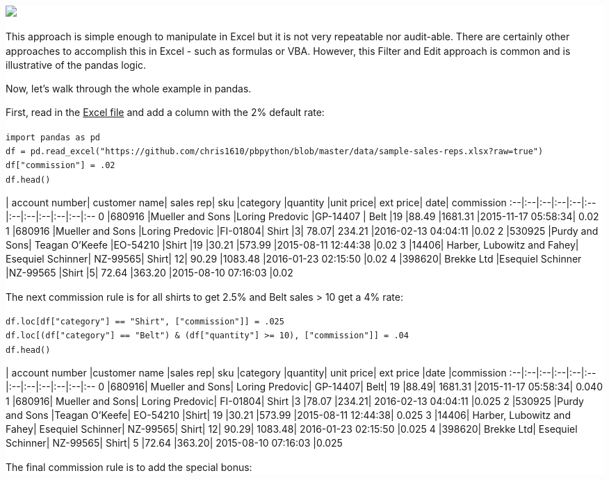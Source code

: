 ![](http://pbpython.com/images/filter-2.png)

This approach is simple enough to manipulate in Excel but it is not very repeatable nor audit-able. There are certainly other approaches to accomplish this in Excel - such as formulas or VBA. However, this Filter and Edit approach is common and is illustrative of the pandas logic.

Now, let’s walk through the whole example in pandas.

First, read in the [Excel file][4] and add a column with the 2% default rate:

```
import pandas as pd
df = pd.read_excel("https://github.com/chris1610/pbpython/blob/master/data/sample-sales-reps.xlsx?raw=true")
df["commission"] = .02
df.head()
```

 |	account number|	customer name|	sales rep|	sku	|category	|quantity	|unit price|	ext price|	date|	commission
:--|:--|:--|:--|:--|:--|:--|:--|:--|:--|:--|:--
0	|680916	|Mueller and Sons	|Loring Predovic	|GP-14407	| Belt	|19	|88.49	|1681.31	|2015-11-17 05:58:34|	0.02
1	|680916	|Mueller and Sons	|Loring Predovic	|FI-01804|	Shirt	|3|	78.07|	234.21	|2016-02-13 04:04:11	|0.02
2	|530925	|Purdy and Sons|	Teagan O’Keefe	|EO-54210	|Shirt	|19	|30.21	|573.99	|2015-08-11 12:44:38	|0.02
3	|14406|	Harber, Lubowitz and Fahey|	Esequiel Schinner|	NZ-99565|	Shirt|	12|	90.29	|1083.48	|2016-01-23 02:15:50	|0.02
4	|398620|	Brekke Ltd	|Esequiel Schinner	|NZ-99565	|Shirt	|5|	72.64	|363.20	|2015-08-10 07:16:03	|0.02

The next commission rule is for all shirts to get 2.5% and Belt sales > 10 get a 4% rate:

```
df.loc[df["category"] == "Shirt", ["commission"]] = .025
df.loc[(df["category"] == "Belt") & (df["quantity"] >= 10), ["commission"]] = .04
df.head()
```

|	account number	|customer name	|sales rep|	sku	|category	|quantity|	unit price|	ext price	|date	|commission
	:--|:--|:--|:--|:--|:--|:--|:--|:--|:--|:--|:--
0	|680916|	Mueller and Sons|	Loring Predovic|	GP-14407|	Belt|	19	|88.49|	1681.31	|2015-11-17 05:58:34|	0.040
1	|680916|	Mueller and Sons|	Loring Predovic|	FI-01804|	Shirt	|3	|78.07	|234.21|	2016-02-13 04:04:11	|0.025
2	|530925	|Purdy and Sons	|Teagan O’Keefe|	EO-54210	|Shirt|	19	|30.21	|573.99	|2015-08-11 12:44:38|	0.025
3	|14406|	Harber, Lubowitz and Fahey|	Esequiel Schinner|	NZ-99565|	Shirt|	12|	90.29|	1083.48|	2016-01-23 02:15:50	|0.025
4	|398620|	Brekke Ltd|	Esequiel Schinner|	NZ-99565|	Shirt|	5	|72.64	|363.20|	2015-08-10 07:16:03	|0.025

The final commission rule is to add the special bonus:


[a]: http://pbpython.com/author/chris-moffitt.html
[1]: http://pbpython.com/excel-pandas-comp.html
[2]: http://pbpython.com/excel-pandas-comp-2.html
[3]: http://pandas.pydata.org/pandas-docs/stable/indexing.html
[4]: https://github.com/chris1610/pbpython/blob/master/data/sample-sales-reps.xlsx?raw=true
[5]: https://github.com/chris1610/pbpython/blob/master/notebooks/Commissions-Example.ipynb